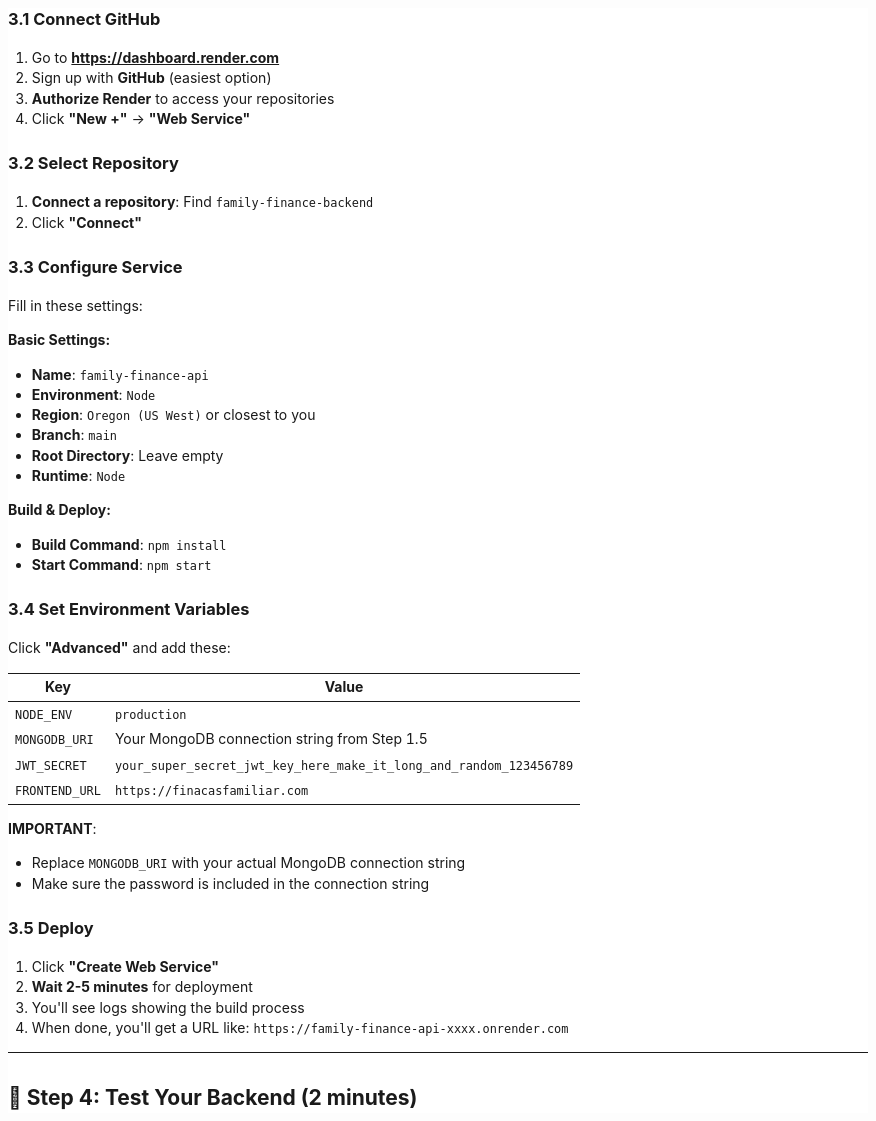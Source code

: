 ### 3.1 Connect GitHub
1. Go to **https://dashboard.render.com**
2. Sign up with **GitHub** (easiest option)
3. **Authorize Render** to access your repositories
4. Click **"New +"** → **"Web Service"**

### 3.2 Select Repository
1. **Connect a repository**: Find `family-finance-backend`
2. Click **"Connect"**

### 3.3 Configure Service
Fill in these settings:

**Basic Settings:**
- **Name**: `family-finance-api`
- **Environment**: `Node`
- **Region**: `Oregon (US West)` or closest to you
- **Branch**: `main`
- **Root Directory**: Leave empty
- **Runtime**: `Node`

**Build & Deploy:**
- **Build Command**: `npm install`
- **Start Command**: `npm start`

### 3.4 Set Environment Variables
Click **"Advanced"** and add these:

| Key | Value |
|-----|-------|
| `NODE_ENV` | `production` |
| `MONGODB_URI` | Your MongoDB connection string from Step 1.5 |
| `JWT_SECRET` | `your_super_secret_jwt_key_here_make_it_long_and_random_123456789` |
| `FRONTEND_URL` | `https://finacasfamiliar.com` |

**IMPORTANT**: 
- Replace `MONGODB_URI` with your actual MongoDB connection string
- Make sure the password is included in the connection string

### 3.5 Deploy
1. Click **"Create Web Service"**
2. **Wait 2-5 minutes** for deployment
3. You'll see logs showing the build process
4. When done, you'll get a URL like: `https://family-finance-api-xxxx.onrender.com`

---

## 🧪 Step 4: Test Your Backend (2 minutes)
